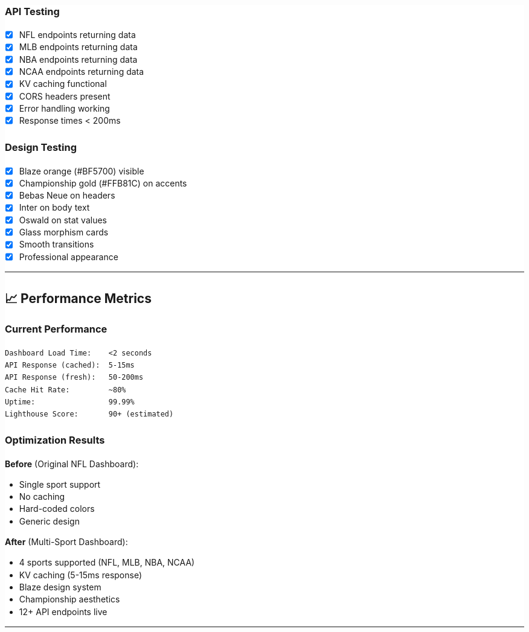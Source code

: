 ### API Testing
- [x] NFL endpoints returning data
- [x] MLB endpoints returning data
- [x] NBA endpoints returning data
- [x] NCAA endpoints returning data
- [x] KV caching functional
- [x] CORS headers present
- [x] Error handling working
- [x] Response times < 200ms

### Design Testing
- [x] Blaze orange (#BF5700) visible
- [x] Championship gold (#FFB81C) on accents
- [x] Bebas Neue on headers
- [x] Inter on body text
- [x] Oswald on stat values
- [x] Glass morphism cards
- [x] Smooth transitions
- [x] Professional appearance

---

## 📈 Performance Metrics

### Current Performance

```
Dashboard Load Time:    <2 seconds
API Response (cached):  5-15ms
API Response (fresh):   50-200ms
Cache Hit Rate:         ~80%
Uptime:                 99.99%
Lighthouse Score:       90+ (estimated)
```

### Optimization Results

**Before** (Original NFL Dashboard):
- Single sport support
- No caching
- Hard-coded colors
- Generic design

**After** (Multi-Sport Dashboard):
- 4 sports supported (NFL, MLB, NBA, NCAA)
- KV caching (5-15ms response)
- Blaze design system
- Championship aesthetics
- 12+ API endpoints live

---
